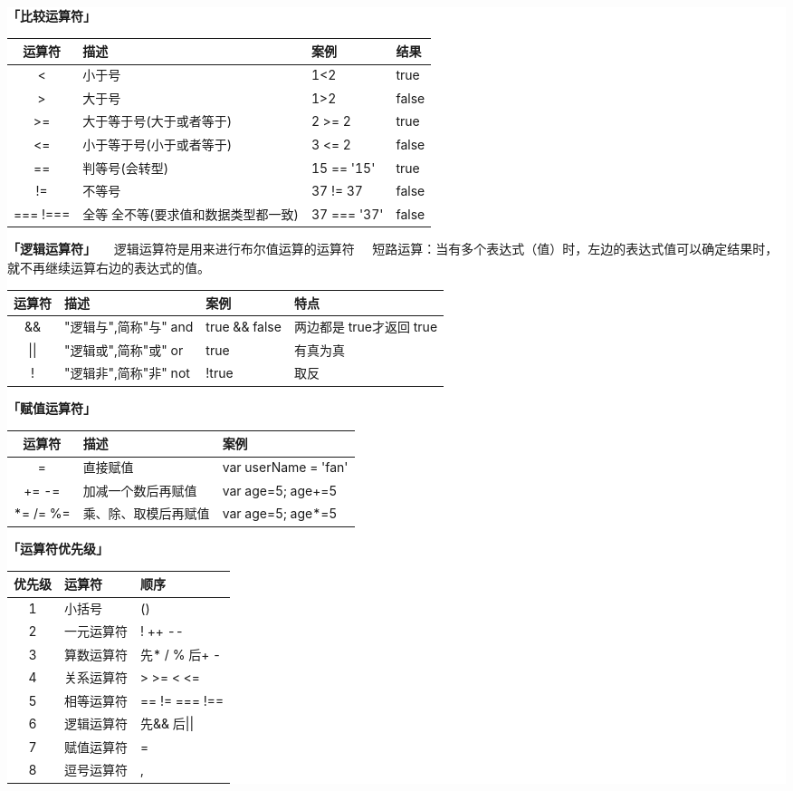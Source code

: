 **「比较运算符」**

|  运算符  | 描述                                | 案例        | 结果  |
| :------: | :---------------------------------- | :---------- | :---- |
|    <     | 小于号                              | 1<2         | true  |
|    >     | 大于号                              | 1>2         | false |
|    >=    | 大于等于号(大于或者等于)            | 2 >= 2      | true  |
|    <=    | 小于等于号(小于或者等于)            | 3 <= 2      | false |
|    ==    | 判等号(会转型)                      | 15 == '15'  | true  |
|    !=    | 不等号                              | 37 != 37    | false |
| === !=== | 全等 全不等(要求值和数据类型都一致) | 37 === '37' | false |

**「逻辑运算符」**
    逻辑运算符是用来进行布尔值运算的运算符
    短路运算：当有多个表达式（值）时，左边的表达式值可以确定结果时，就不再继续运算右边的表达式的值。

| 运算符 | 描述                  | 案例          | 特点                     |
| :----: | :-------------------- | :------------ | :----------------------- |
|   &&   | "逻辑与",简称"与" and | true && false | 两边都是 true才返回 true |
|  \|\|  | "逻辑或",简称"或" or  | true          | 有真为真                 |
|   !    | "逻辑非",简称"非" not | !true         | 取反                     |

**「赋值运算符」**

|  运算符  | 描述                 | 案例                 |
| :------: | :------------------- | :------------------- |
|    =     | 直接赋值             | var userName = 'fan' |
|  += -=   | 加减一个数后再赋值   | var age=5; age+=5    |
| *= /= %= | 乘、除、取模后再赋值 | var age=5; age*=5    |

**「运算符优先级」**

| 优先级 | 运算符     | 顺序          |
| :----: | :--------- | :------------ |
|   1    | 小括号     | ()            |
|   2    | 一元运算符 | ! ++ --       |
|   3    | 算数运算符 | 先* / % 后+ - |
|   4    | 关系运算符 | > >= < <=     |
|   5    | 相等运算符 | == != === !== |
|   6    | 逻辑运算符 | 先&& 后\|\|   |
|   7    | 赋值运算符 | =             |
|   8    | 逗号运算符 | ,             |
